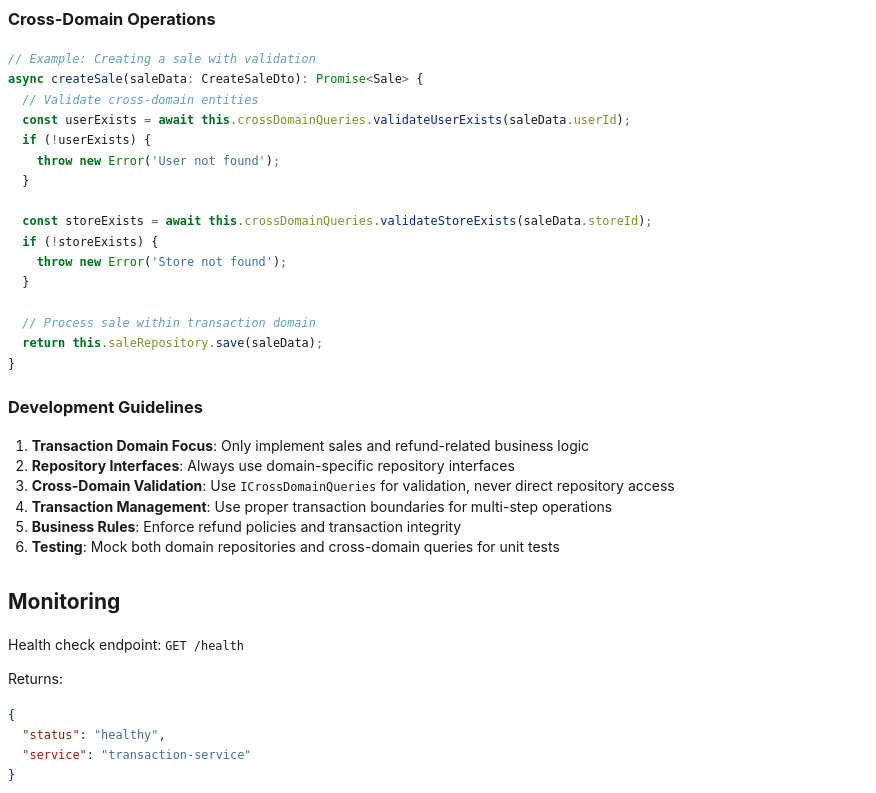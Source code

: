 ### Cross-Domain Operations
```typescript
// Example: Creating a sale with validation
async createSale(saleData: CreateSaleDto): Promise<Sale> {
  // Validate cross-domain entities
  const userExists = await this.crossDomainQueries.validateUserExists(saleData.userId);
  if (!userExists) {
    throw new Error('User not found');
  }

  const storeExists = await this.crossDomainQueries.validateStoreExists(saleData.storeId);
  if (!storeExists) {
    throw new Error('Store not found');
  }

  // Process sale within transaction domain
  return this.saleRepository.save(saleData);
}
```

### Development Guidelines
1. **Transaction Domain Focus**: Only implement sales and refund-related business logic
2. **Repository Interfaces**: Always use domain-specific repository interfaces
3. **Cross-Domain Validation**: Use `ICrossDomainQueries` for validation, never direct repository access
4. **Transaction Management**: Use proper transaction boundaries for multi-step operations
5. **Business Rules**: Enforce refund policies and transaction integrity
6. **Testing**: Mock both domain repositories and cross-domain queries for unit tests

## Monitoring

Health check endpoint: `GET /health`

Returns:
```json
{
  "status": "healthy",
  "service": "transaction-service"
}
```
